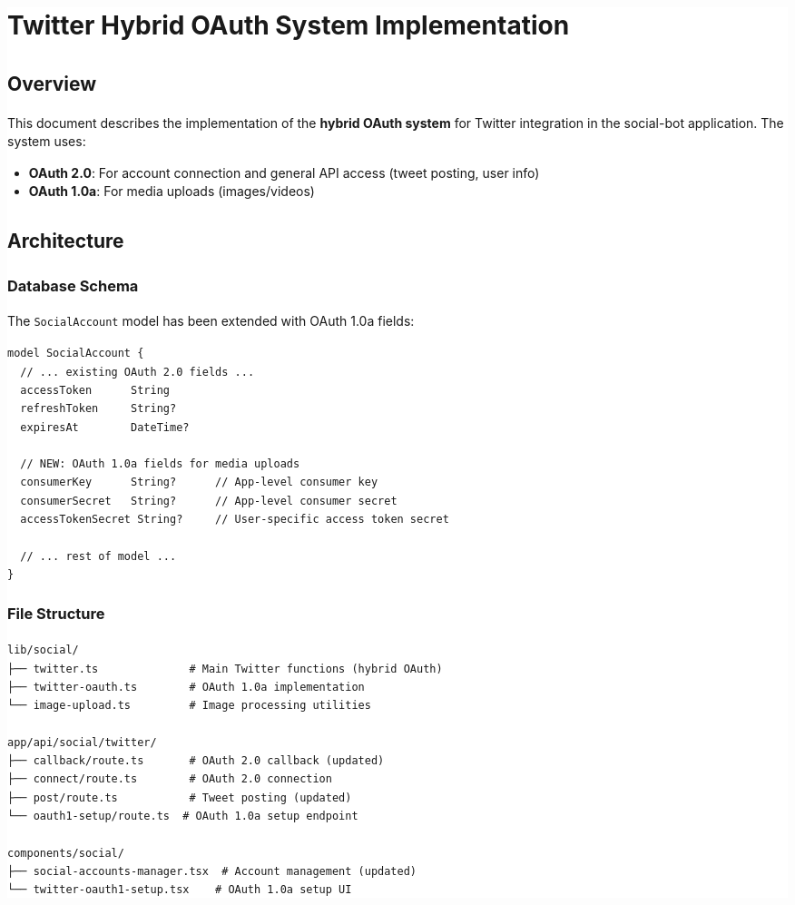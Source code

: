 # Twitter Hybrid OAuth System Implementation

## Overview

This document describes the implementation of the **hybrid OAuth system** for Twitter integration in the social-bot application. The system uses:

- **OAuth 2.0**: For account connection and general API access (tweet posting, user info)
- **OAuth 1.0a**: For media uploads (images/videos)

## Architecture

### Database Schema

The `SocialAccount` model has been extended with OAuth 1.0a fields:

```prisma
model SocialAccount {
  // ... existing OAuth 2.0 fields ...
  accessToken      String
  refreshToken     String?
  expiresAt        DateTime?
  
  // NEW: OAuth 1.0a fields for media uploads
  consumerKey      String?      // App-level consumer key
  consumerSecret   String?      // App-level consumer secret  
  accessTokenSecret String?     // User-specific access token secret
  
  // ... rest of model ...
}
```

### File Structure

```
lib/social/
├── twitter.ts              # Main Twitter functions (hybrid OAuth)
├── twitter-oauth.ts        # OAuth 1.0a implementation
└── image-upload.ts         # Image processing utilities

app/api/social/twitter/
├── callback/route.ts       # OAuth 2.0 callback (updated)
├── connect/route.ts        # OAuth 2.0 connection
├── post/route.ts           # Tweet posting (updated)
└── oauth1-setup/route.ts  # OAuth 1.0a setup endpoint

components/social/
├── social-accounts-manager.tsx  # Account management (updated)
└── twitter-oauth1-setup.tsx    # OAuth 1.0a setup UI
```
